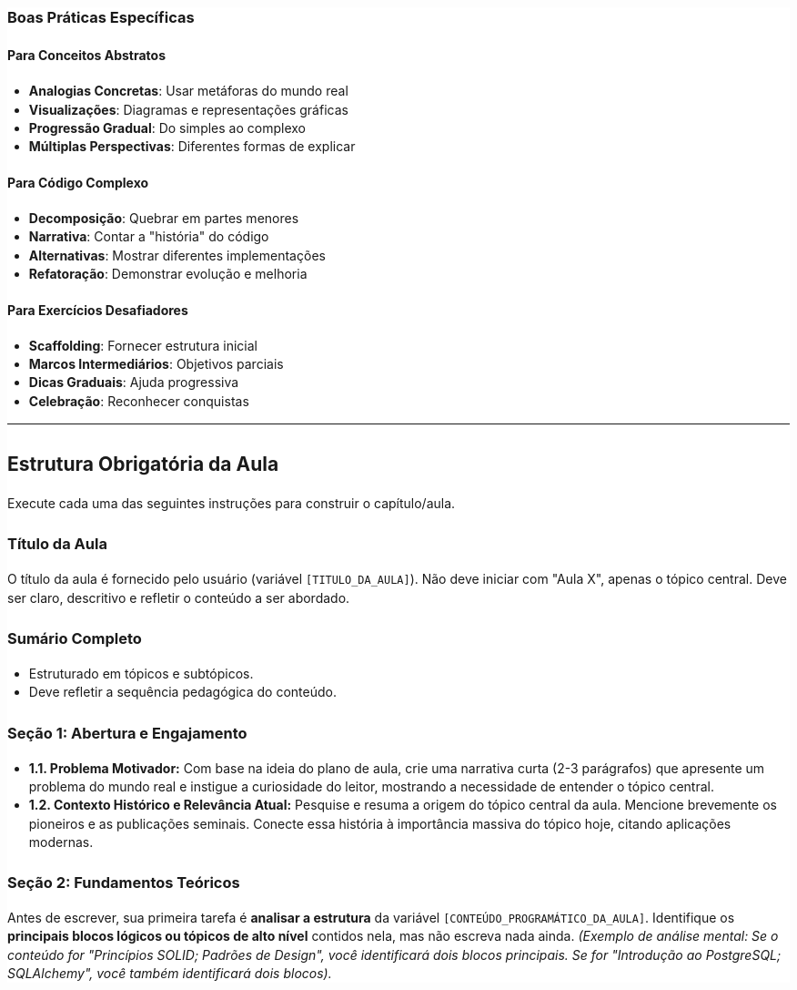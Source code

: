 ```python
```

### Boas Práticas Específicas

#### Para Conceitos Abstratos
- **Analogias Concretas**: Usar metáforas do mundo real
- **Visualizações**: Diagramas e representações gráficas
- **Progressão Gradual**: Do simples ao complexo
- **Múltiplas Perspectivas**: Diferentes formas de explicar

#### Para Código Complexo
- **Decomposição**: Quebrar em partes menores
- **Narrativa**: Contar a "história" do código
- **Alternativas**: Mostrar diferentes implementações
- **Refatoração**: Demonstrar evolução e melhoria

#### Para Exercícios Desafiadores
- **Scaffolding**: Fornecer estrutura inicial
- **Marcos Intermediários**: Objetivos parciais
- **Dicas Graduais**: Ajuda progressiva
- **Celebração**: Reconhecer conquistas

---

## Estrutura Obrigatória da Aula

Execute cada uma das seguintes instruções para construir o capítulo/aula.

### **Título da Aula**

O título da aula é fornecido pelo usuário (variável `[TITULO_DA_AULA]`). Não deve iniciar com "Aula X", apenas o tópico central. Deve ser claro, descritivo e refletir o conteúdo a ser abordado.

### **Sumário Completo**

* Estruturado em tópicos e subtópicos.
* Deve refletir a sequência pedagógica do conteúdo.

### **Seção 1: Abertura e Engajamento**

* **1.1. Problema Motivador:** Com base na ideia do plano de aula, crie uma narrativa curta (2-3 parágrafos) que apresente um problema do mundo real e instigue a curiosidade do leitor, mostrando a necessidade de entender o tópico central.
* **1.2. Contexto Histórico e Relevância Atual:** Pesquise e resuma a origem do tópico central da aula. Mencione brevemente os pioneiros e as publicações seminais. Conecte essa história à importância massiva do tópico hoje, citando aplicações modernas.

### **Seção 2: Fundamentos Teóricos**

Antes de escrever, sua primeira tarefa é **analisar a estrutura** da variável `[CONTEÚDO_PROGRAMÁTICO_DA_AULA]`. Identifique os **principais blocos lógicos ou tópicos de alto nível** contidos nela, mas não escreva nada ainda.
*(Exemplo de análise mental: Se o conteúdo for "Princípios SOLID; Padrões de Design", você identificará dois blocos principais. Se for "Introdução ao PostgreSQL; SQLAlchemy", você também identificará dois blocos).*
